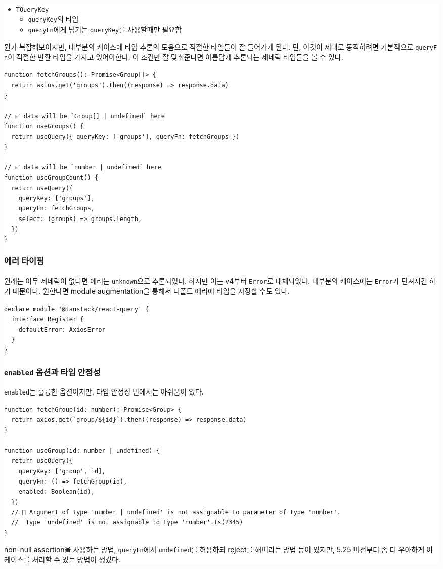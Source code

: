 - `TQueryKey`
    - `queryKey`의 타입
    - `queryFn`에게 넘기는 `queryKey`를 사용할때만 필요함
 
뭔가 복잡해보이지만, 대부분의 케이스에 타입 추론의 도움으로 적절한 타입들이 잘 들어가게 된다. 단, 이것이 제대로 동작하려면 기본적으로 `queryFn`이 적절한 반환 타입을 가지고 있어야한다. 이 조건만 잘 맞춰준다면 아름답게 추론되는 제네릭 타입들을 볼 수 있다.

```tsx
function fetchGroups(): Promise<Group[]> {
  return axios.get('groups').then((response) => response.data)
}

// ✅ data will be `Group[] | undefined` here
function useGroups() {
  return useQuery({ queryKey: ['groups'], queryFn: fetchGroups })
}

// ✅ data will be `number | undefined` here
function useGroupCount() {
  return useQuery({
    queryKey: ['groups'],
    queryFn: fetchGroups,
    select: (groups) => groups.length,
  })
}
```

### 에러 타이핑
원래는 아무 제네릭이 없다면 에러는 `unknown`으로 추론되었다. 하지만 이는 v4부터 `Error`로 대체되었다. 대부분의 케이스에는 `Error`가 던져지긴 하기 때문이다. 원한다면 module augmentation을 통해서 디폴트 에러에 타입을 지정할 수도 있다.

```tsx
declare module '@tanstack/react-query' {
  interface Register {
    defaultError: AxiosError
  }
}
```

### `enabled` 옵션과 타입 안정성
`enabled`는 훌륭한 옵션이지만, 타입 안정성 면에서는 아쉬움이 있다.
```tsx
function fetchGroup(id: number): Promise<Group> {
  return axios.get(`group/${id}`).then((response) => response.data)
}

function useGroup(id: number | undefined) {
  return useQuery({
    queryKey: ['group', id],
    queryFn: () => fetchGroup(id),
    enabled: Boolean(id),
  })
  // 🚨 Argument of type 'number | undefined' is not assignable to parameter of type 'number'.
  //  Type 'undefined' is not assignable to type 'number'.ts(2345)
}
```
non-null assertion을 사용하는 방법, `queryFn`에서 `undefined`를 허용하되 reject를 해버리는 방법 등이 있지만, 5.25 버전부터 좀 더 우아하게 이 케이스를 처리할 수 있는 방법이 생겼다.
